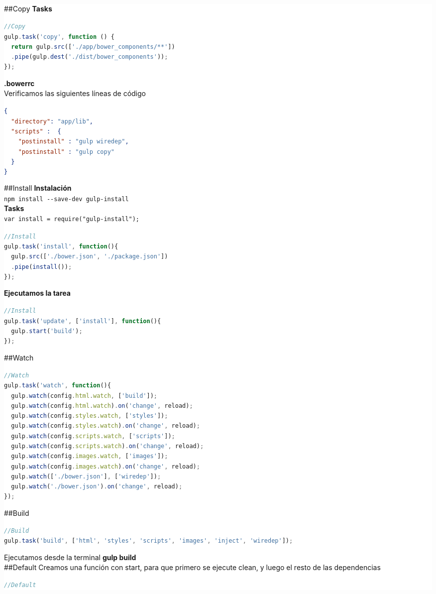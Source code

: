 ##Copy
**Tasks**  
```javascript
//Copy
gulp.task('copy', function () {
  return gulp.src(['./app/bower_components/**'])
  .pipe(gulp.dest('./dist/bower_components'));
});
```
**.bowerrc**  
Verificamos las siguientes líneas de código  
```json
{
  "directory": "app/lib",
  "scripts" :  {
    "postinstall" : "gulp wiredep", 
    "postinstall" : "gulp copy"
  }
}
```
##Install
**Instalación**  
`npm install --save-dev gulp-install`  
**Tasks**  
`var install = require("gulp-install");`  
```javascript
//Install
gulp.task('install', function(){
  gulp.src(['./bower.json', './package.json'])
  .pipe(install());
});
```
**Ejecutamos la tarea**  
```javascript
//Install
gulp.task('update', ['install'], function(){
  gulp.start('build');
});
```
##Watch
```javascript
//Watch
gulp.task('watch', function(){
  gulp.watch(config.html.watch, ['build']);
  gulp.watch(config.html.watch).on('change', reload);
  gulp.watch(config.styles.watch, ['styles']);
  gulp.watch(config.styles.watch).on('change', reload);
  gulp.watch(config.scripts.watch, ['scripts']);
  gulp.watch(config.scripts.watch).on('change', reload);
  gulp.watch(config.images.watch, ['images']);
  gulp.watch(config.images.watch).on('change', reload);
  gulp.watch(['./bower.json'], ['wiredep']);
  gulp.watch('./bower.json').on('change', reload);
});
```
##Build
```javascript
//Build
gulp.task('build', ['html', 'styles', 'scripts', 'images', 'inject', 'wiredep']);
```
Ejecutamos desde la terminal **gulp build**  
##Default
Creamos una función con start, para que primero se ejecute clean, y luego el resto de las dependencias  
```javascript
//Default
```
